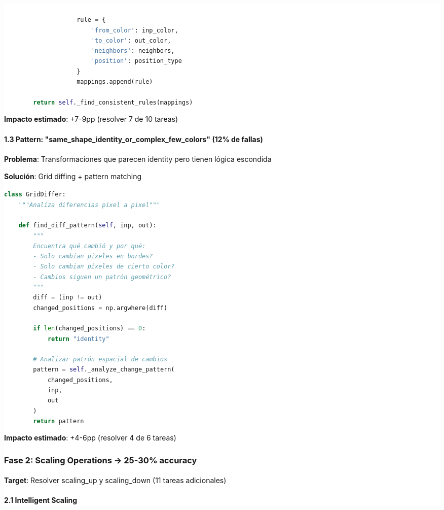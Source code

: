 ```python

                    rule = {
                        'from_color': inp_color,
                        'to_color': out_color,
                        'neighbors': neighbors,
                        'position': position_type
                    }
                    mappings.append(rule)

        return self._find_consistent_rules(mappings)
```

**Impacto estimado**: +7-9pp (resolver 7 de 10 tareas)

#### 1.3 Pattern: "same_shape_identity_or_complex_few_colors" (12% de fallas)

**Problema**: Transformaciones que parecen identity pero tienen lógica escondida

**Solución**: Grid diffing + pattern matching
```python
class GridDiffer:
    """Analiza diferencias pixel a pixel"""

    def find_diff_pattern(self, inp, out):
        """
        Encuentra qué cambió y por qué:
        - Solo cambian píxeles en bordes?
        - Solo cambian píxeles de cierto color?
        - Cambios siguen un patrón geométrico?
        """
        diff = (inp != out)
        changed_positions = np.argwhere(diff)

        if len(changed_positions) == 0:
            return "identity"

        # Analizar patrón espacial de cambios
        pattern = self._analyze_change_pattern(
            changed_positions,
            inp,
            out
        )
        return pattern
```

**Impacto estimado**: +4-6pp (resolver 4 de 6 tareas)

### Fase 2: Scaling Operations → 25-30% accuracy

**Target**: Resolver scaling_up y scaling_down (11 tareas adicionales)

#### 2.1 Intelligent Scaling
